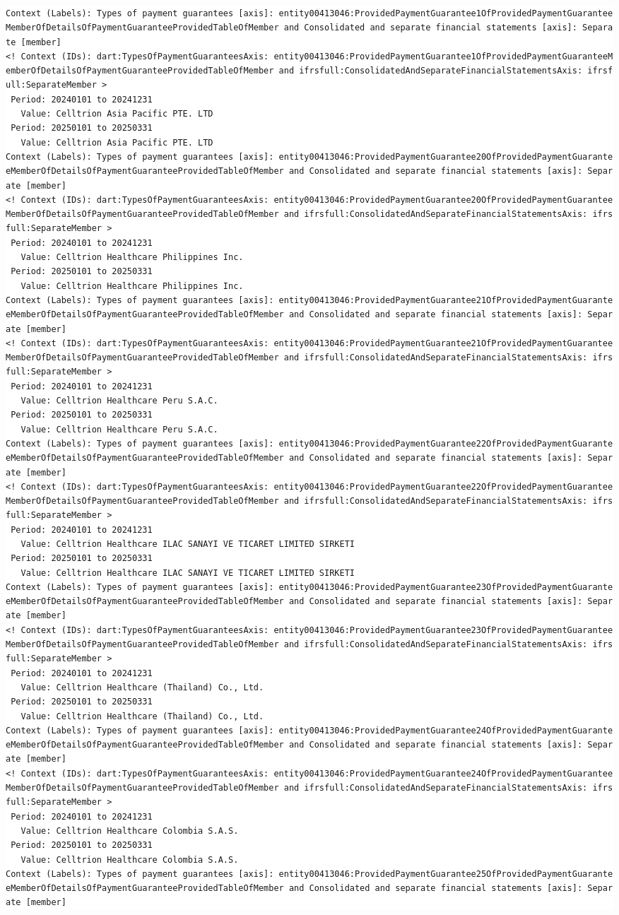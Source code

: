```text
Context (Labels): Types of payment guarantees [axis]: entity00413046:ProvidedPaymentGuarantee1OfProvidedPaymentGuaranteeMemberOfDetailsOfPaymentGuaranteeProvidedTableOfMember and Consolidated and separate financial statements [axis]: Separate [member]
<! Context (IDs): dart:TypesOfPaymentGuaranteesAxis: entity00413046:ProvidedPaymentGuarantee1OfProvidedPaymentGuaranteeMemberOfDetailsOfPaymentGuaranteeProvidedTableOfMember and ifrsfull:ConsolidatedAndSeparateFinancialStatementsAxis: ifrsfull:SeparateMember >
 Period: 20240101 to 20241231
   Value: Celltrion Asia Pacific PTE. LTD
 Period: 20250101 to 20250331
   Value: Celltrion Asia Pacific PTE. LTD
Context (Labels): Types of payment guarantees [axis]: entity00413046:ProvidedPaymentGuarantee20OfProvidedPaymentGuaranteeMemberOfDetailsOfPaymentGuaranteeProvidedTableOfMember and Consolidated and separate financial statements [axis]: Separate [member]
<! Context (IDs): dart:TypesOfPaymentGuaranteesAxis: entity00413046:ProvidedPaymentGuarantee20OfProvidedPaymentGuaranteeMemberOfDetailsOfPaymentGuaranteeProvidedTableOfMember and ifrsfull:ConsolidatedAndSeparateFinancialStatementsAxis: ifrsfull:SeparateMember >
 Period: 20240101 to 20241231
   Value: Celltrion Healthcare Philippines Inc.
 Period: 20250101 to 20250331
   Value: Celltrion Healthcare Philippines Inc.
Context (Labels): Types of payment guarantees [axis]: entity00413046:ProvidedPaymentGuarantee21OfProvidedPaymentGuaranteeMemberOfDetailsOfPaymentGuaranteeProvidedTableOfMember and Consolidated and separate financial statements [axis]: Separate [member]
<! Context (IDs): dart:TypesOfPaymentGuaranteesAxis: entity00413046:ProvidedPaymentGuarantee21OfProvidedPaymentGuaranteeMemberOfDetailsOfPaymentGuaranteeProvidedTableOfMember and ifrsfull:ConsolidatedAndSeparateFinancialStatementsAxis: ifrsfull:SeparateMember >
 Period: 20240101 to 20241231
   Value: Celltrion Healthcare Peru S.A.C.
 Period: 20250101 to 20250331
   Value: Celltrion Healthcare Peru S.A.C.
Context (Labels): Types of payment guarantees [axis]: entity00413046:ProvidedPaymentGuarantee22OfProvidedPaymentGuaranteeMemberOfDetailsOfPaymentGuaranteeProvidedTableOfMember and Consolidated and separate financial statements [axis]: Separate [member]
<! Context (IDs): dart:TypesOfPaymentGuaranteesAxis: entity00413046:ProvidedPaymentGuarantee22OfProvidedPaymentGuaranteeMemberOfDetailsOfPaymentGuaranteeProvidedTableOfMember and ifrsfull:ConsolidatedAndSeparateFinancialStatementsAxis: ifrsfull:SeparateMember >
 Period: 20240101 to 20241231
   Value: Celltrion Healthcare ILAC SANAYI VE TICARET LIMITED SIRKETI
 Period: 20250101 to 20250331
   Value: Celltrion Healthcare ILAC SANAYI VE TICARET LIMITED SIRKETI
Context (Labels): Types of payment guarantees [axis]: entity00413046:ProvidedPaymentGuarantee23OfProvidedPaymentGuaranteeMemberOfDetailsOfPaymentGuaranteeProvidedTableOfMember and Consolidated and separate financial statements [axis]: Separate [member]
<! Context (IDs): dart:TypesOfPaymentGuaranteesAxis: entity00413046:ProvidedPaymentGuarantee23OfProvidedPaymentGuaranteeMemberOfDetailsOfPaymentGuaranteeProvidedTableOfMember and ifrsfull:ConsolidatedAndSeparateFinancialStatementsAxis: ifrsfull:SeparateMember >
 Period: 20240101 to 20241231
   Value: Celltrion Healthcare (Thailand) Co., Ltd.
 Period: 20250101 to 20250331
   Value: Celltrion Healthcare (Thailand) Co., Ltd.
Context (Labels): Types of payment guarantees [axis]: entity00413046:ProvidedPaymentGuarantee24OfProvidedPaymentGuaranteeMemberOfDetailsOfPaymentGuaranteeProvidedTableOfMember and Consolidated and separate financial statements [axis]: Separate [member]
<! Context (IDs): dart:TypesOfPaymentGuaranteesAxis: entity00413046:ProvidedPaymentGuarantee24OfProvidedPaymentGuaranteeMemberOfDetailsOfPaymentGuaranteeProvidedTableOfMember and ifrsfull:ConsolidatedAndSeparateFinancialStatementsAxis: ifrsfull:SeparateMember >
 Period: 20240101 to 20241231
   Value: Celltrion Healthcare Colombia S.A.S.
 Period: 20250101 to 20250331
   Value: Celltrion Healthcare Colombia S.A.S.
Context (Labels): Types of payment guarantees [axis]: entity00413046:ProvidedPaymentGuarantee25OfProvidedPaymentGuaranteeMemberOfDetailsOfPaymentGuaranteeProvidedTableOfMember and Consolidated and separate financial statements [axis]: Separate [member]
```